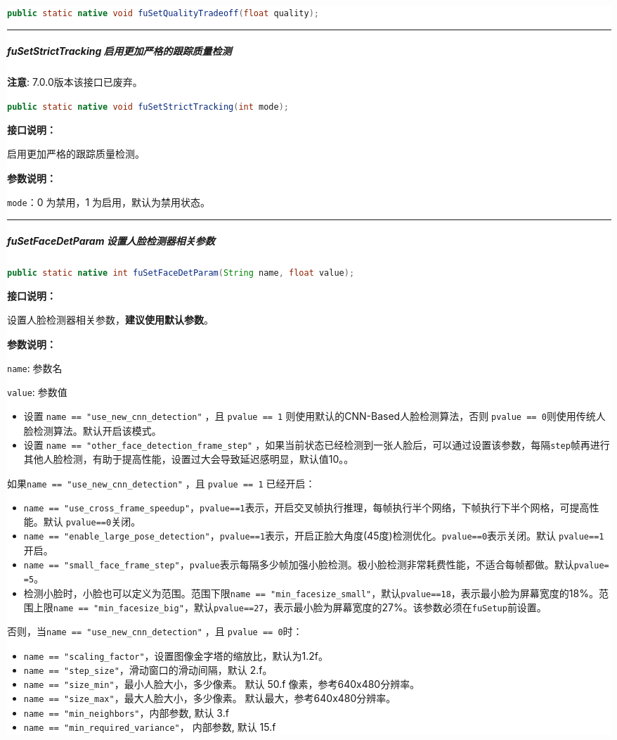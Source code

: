 ```java
public static native void fuSetQualityTradeoff(float quality);
```

------

##### fuSetStrictTracking  启用更加严格的跟踪质量检测

__注意__: 7.0.0版本该接口已废弃。

```java
public static native void fuSetStrictTracking(int mode);
```

**接口说明：**

启用更加严格的跟踪质量检测。

**参数说明：**

`mode`：0 为禁用，1 为启用，默认为禁用状态。

--------

##### fuSetFaceDetParam 设置人脸检测器相关参数

```java
public static native int fuSetFaceDetParam(String name, float value);
```

**接口说明：**

设置人脸检测器相关参数，__建议使用默认参数__。

**参数说明：**

`name`: 参数名

`value`: 参数值

- 设置 `name == "use_new_cnn_detection"` ，且 `pvalue == 1` 则使用默认的CNN-Based人脸检测算法，否则 `pvalue == 0`则使用传统人脸检测算法。默认开启该模式。
- 设置 `name == "other_face_detection_frame_step"` ，如果当前状态已经检测到一张人脸后，可以通过设置该参数，每隔`step`帧再进行其他人脸检测，有助于提高性能，设置过大会导致延迟感明显，默认值10。。

如果`name == "use_new_cnn_detection"` ，且 `pvalue == 1` 已经开启：

- `name == "use_cross_frame_speedup"`，`pvalue==1`表示，开启交叉帧执行推理，每帧执行半个网络，下帧执行下半个网格，可提高性能。默认 `pvalue==0`关闭。
- `name == "enable_large_pose_detection"`，`pvalue==1`表示，开启正脸大角度(45度)检测优化。`pvalue==0`表示关闭。默认 `pvalue==1`开启。
- `name == "small_face_frame_step"`，`pvalue`表示每隔多少帧加强小脸检测。极小脸检测非常耗费性能，不适合每帧都做。默认`pvalue==5`。
- 检测小脸时，小脸也可以定义为范围。范围下限`name == "min_facesize_small"`，默认`pvalue==18`，表示最小脸为屏幕宽度的18%。范围上限`name == "min_facesize_big"`，默认`pvalue==27`，表示最小脸为屏幕宽度的27%。该参数必须在`fuSetup`前设置。

否则，当`name == "use_new_cnn_detection"` ，且 `pvalue == 0`时：

- `name == "scaling_factor"`，设置图像金字塔的缩放比，默认为1.2f。
- `name == "step_size"`，滑动窗口的滑动间隔，默认 2.f。
- `name == "size_min"`，最小人脸大小，多少像素。 默认 50.f 像素，参考640x480分辨率。
- `name == "size_max"`，最大人脸大小，多少像素。 默认最大，参考640x480分辨率。
- `name == "min_neighbors"`，内部参数, 默认 3.f
- `name == "min_required_variance"`， 内部参数, 默认 15.f
